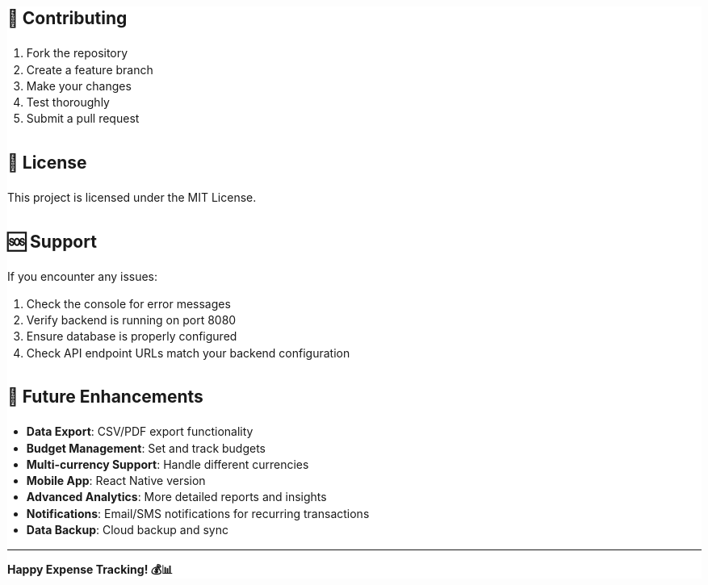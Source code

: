 ## 🤝 Contributing

1. Fork the repository
2. Create a feature branch
3. Make your changes
4. Test thoroughly
5. Submit a pull request

## 📝 License

This project is licensed under the MIT License.

## 🆘 Support

If you encounter any issues:

1. Check the console for error messages
2. Verify backend is running on port 8080
3. Ensure database is properly configured
4. Check API endpoint URLs match your backend configuration

## 🔮 Future Enhancements

- **Data Export**: CSV/PDF export functionality
- **Budget Management**: Set and track budgets
- **Multi-currency Support**: Handle different currencies
- **Mobile App**: React Native version
- **Advanced Analytics**: More detailed reports and insights
- **Notifications**: Email/SMS notifications for recurring transactions
- **Data Backup**: Cloud backup and sync

---

**Happy Expense Tracking! 💰📊**
